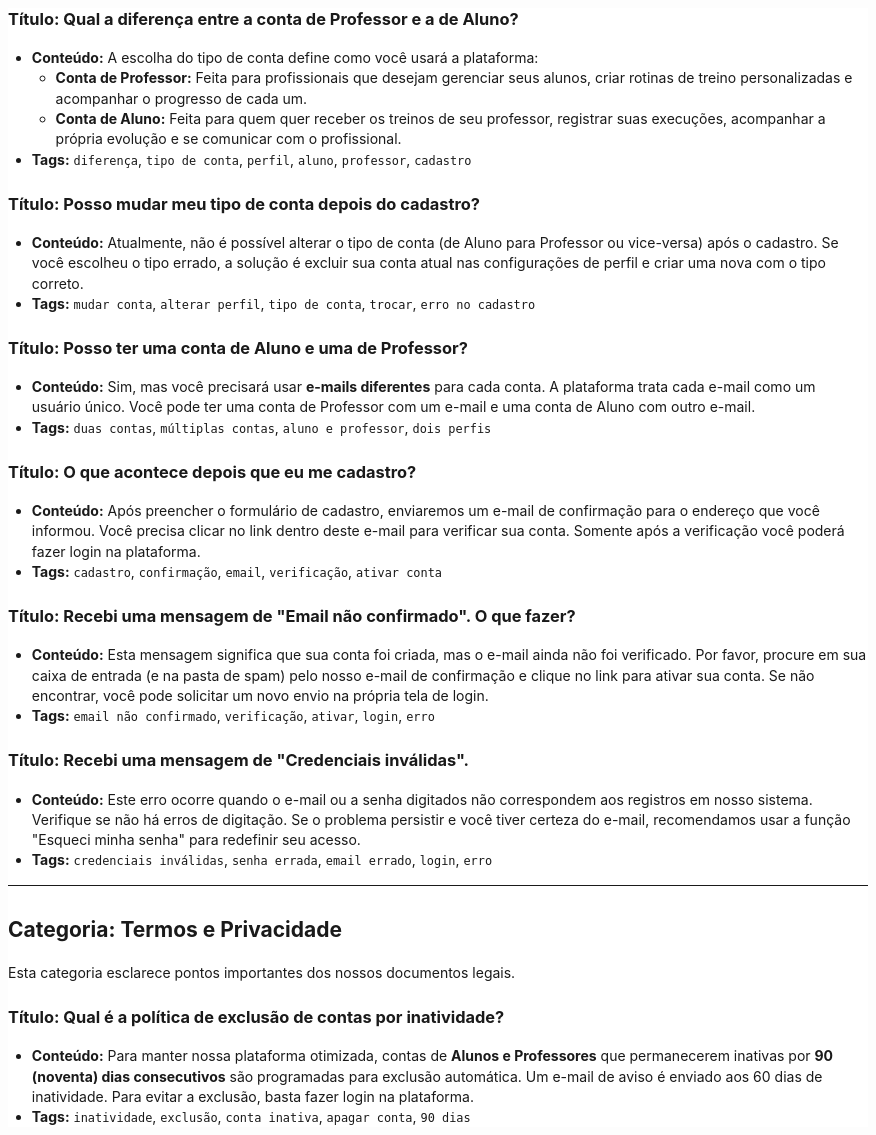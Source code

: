 ### Título: Qual a diferença entre a conta de Professor e a de Aluno?
*   **Conteúdo:** A escolha do tipo de conta define como você usará a plataforma:
    *   **Conta de Professor:** Feita para profissionais que desejam gerenciar seus alunos, criar rotinas de treino personalizadas e acompanhar o progresso de cada um.
    *   **Conta de Aluno:** Feita para quem quer receber os treinos de seu professor, registrar suas execuções, acompanhar a própria evolução e se comunicar com o profissional.
*   **Tags:** `diferença`, `tipo de conta`, `perfil`, `aluno`, `professor`, `cadastro`

### Título: Posso mudar meu tipo de conta depois do cadastro?
*   **Conteúdo:** Atualmente, não é possível alterar o tipo de conta (de Aluno para Professor ou vice-versa) após o cadastro. Se você escolheu o tipo errado, a solução é excluir sua conta atual nas configurações de perfil e criar uma nova com o tipo correto.
*   **Tags:** `mudar conta`, `alterar perfil`, `tipo de conta`, `trocar`, `erro no cadastro`

### Título: Posso ter uma conta de Aluno e uma de Professor?
*   **Conteúdo:** Sim, mas você precisará usar **e-mails diferentes** para cada conta. A plataforma trata cada e-mail como um usuário único. Você pode ter uma conta de Professor com um e-mail e uma conta de Aluno com outro e-mail.
*   **Tags:** `duas contas`, `múltiplas contas`, `aluno e professor`, `dois perfis`

### Título: O que acontece depois que eu me cadastro?
*   **Conteúdo:** Após preencher o formulário de cadastro, enviaremos um e-mail de confirmação para o endereço que você informou. Você precisa clicar no link dentro deste e-mail para verificar sua conta. Somente após a verificação você poderá fazer login na plataforma.
*   **Tags:** `cadastro`, `confirmação`, `email`, `verificação`, `ativar conta`

### Título: Recebi uma mensagem de "Email não confirmado". O que fazer?
*   **Conteúdo:** Esta mensagem significa que sua conta foi criada, mas o e-mail ainda não foi verificado. Por favor, procure em sua caixa de entrada (e na pasta de spam) pelo nosso e-mail de confirmação e clique no link para ativar sua conta. Se não encontrar, você pode solicitar um novo envio na própria tela de login.
*   **Tags:** `email não confirmado`, `verificação`, `ativar`, `login`, `erro`

### Título: Recebi uma mensagem de "Credenciais inválidas".
*   **Conteúdo:** Este erro ocorre quando o e-mail ou a senha digitados não correspondem aos registros em nosso sistema. Verifique se não há erros de digitação. Se o problema persistir e você tiver certeza do e-mail, recomendamos usar a função "Esqueci minha senha" para redefinir seu acesso.
*   **Tags:** `credenciais inválidas`, `senha errada`, `email errado`, `login`, `erro`

---

## Categoria: Termos e Privacidade

Esta categoria esclarece pontos importantes dos nossos documentos legais.

### Título: Qual é a política de exclusão de contas por inatividade?
*   **Conteúdo:** Para manter nossa plataforma otimizada, contas de **Alunos e Professores** que permanecerem inativas por **90 (noventa) dias consecutivos** são programadas para exclusão automática. Um e-mail de aviso é enviado aos 60 dias de inatividade. Para evitar a exclusão, basta fazer login na plataforma.
*   **Tags:** `inatividade`, `exclusão`, `conta inativa`, `apagar conta`, `90 dias`
